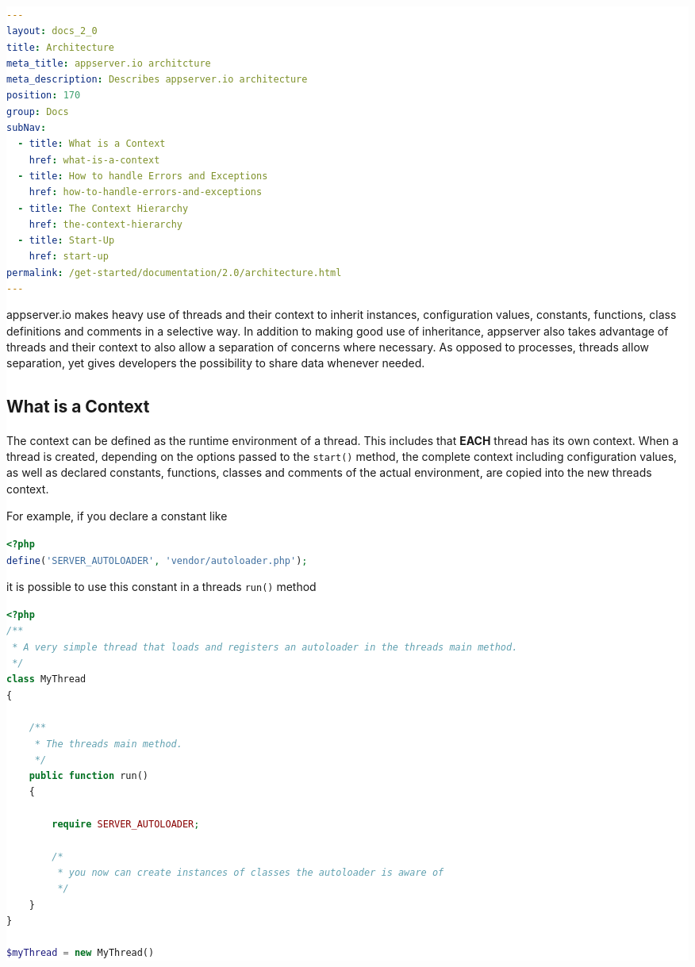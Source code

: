 ```yaml
---
layout: docs_2_0
title: Architecture
meta_title: appserver.io architcture
meta_description: Describes appserver.io architecture
position: 170
group: Docs
subNav:
  - title: What is a Context
    href: what-is-a-context
  - title: How to handle Errors and Exceptions
    href: how-to-handle-errors-and-exceptions
  - title: The Context Hierarchy
    href: the-context-hierarchy
  - title: Start-Up
    href: start-up
permalink: /get-started/documentation/2.0/architecture.html
---
```


appserver.io makes heavy use of threads and their context to inherit instances, configuration values, constants, functions, class definitions and comments in a selective way. In addition to making good use of inheritance, appserver also takes advantage of threads and their context to also allow a separation of concerns where necessary. As opposed to processes, threads allow separation, yet gives developers the possibility to share data whenever needed.

## What is a Context

The context can be defined as the runtime environment of a thread. This includes that **EACH** thread has its own context. When a thread is created, depending on the options passed to the `start()` method, the complete context including configuration values, as well as declared constants, functions, classes and comments of the actual environment, are copied into the new threads context.

For example, if you declare a constant like

```php
<?php
define('SERVER_AUTOLOADER', 'vendor/autoloader.php');
```

it is possible to use this constant in a threads `run()` method

```php
<?php
/**
 * A very simple thread that loads and registers an autoloader in the threads main method.
 */
class MyThread
{

    /**
     * The threads main method.
     */
    public function run()
    {

        require SERVER_AUTOLOADER;

        /*
         * you now can create instances of classes the autoloader is aware of
         */
    }
}

$myThread = new MyThread()
```